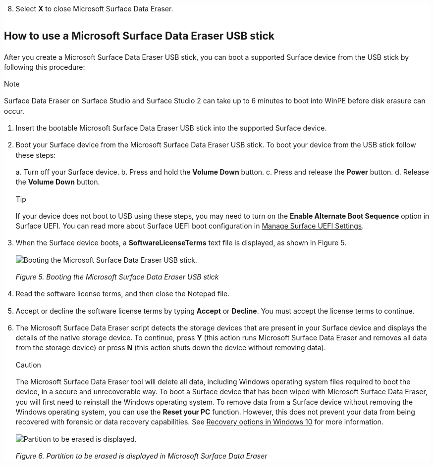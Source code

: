 8. Select **X** to close Microsoft Surface Data Eraser.

## How to use a Microsoft Surface Data Eraser USB stick

After you create a Microsoft Surface Data Eraser USB stick, you can boot a supported Surface device from the USB stick by following this procedure:

>[!NOTE]
>Surface Data Eraser on Surface Studio and Surface Studio 2 can take up to 6 minutes to boot into WinPE before disk erasure can occur.

1. Insert the bootable Microsoft Surface Data Eraser USB stick into the supported Surface device.

2. Boot your Surface device from the Microsoft Surface Data Eraser USB stick. To boot your device from the USB stick follow these steps:

   a. Turn off your Surface device.
   b. Press and hold the **Volume Down** button.
   c. Press and release the **Power** button.
   d. Release the **Volume Down** button.

   >[!TIP]
   >If your device does not boot to USB using these steps, you may need to turn on the **Enable Alternate Boot Sequence** option in Surface UEFI. You can read more about Surface UEFI boot configuration in [Manage Surface UEFI Settings](https://technet.microsoft.com/itpro/surface/manage-surface-uefi-settings).

3. When the Surface device boots, a **SoftwareLicenseTerms** text file is displayed, as shown in Figure 5.

   ![Booting the Microsoft Surface Data Eraser USB stick.](images/data-eraser-3.png "Booting the Microsoft Surface Data Eraser USB stick")

   *Figure 5. Booting the Microsoft Surface Data Eraser USB stick*

4. Read the software license terms, and then close the Notepad file.

5. Accept or decline the software license terms by typing **Accept** or **Decline**. You must accept the license terms to continue.

6. The Microsoft Surface Data Eraser script detects the storage devices that are present in your Surface device and displays the details of the native storage device. To continue, press **Y** (this action runs Microsoft Surface Data Eraser and removes all data from the storage device) or press **N** (this action shuts down the device without removing data).

   >[!CAUTION]
   >The Microsoft Surface Data Eraser tool will delete all data, including Windows operating system files required to boot the device, in a secure and unrecoverable way. To boot a Surface device that has been wiped with Microsoft Surface Data Eraser, you will first need to reinstall the Windows operating system. To remove data from a Surface device without removing the Windows operating system, you can use the **Reset your PC** function. However, this does not prevent your data from being recovered with forensic or data recovery capabilities. See [Recovery options in Windows 10](https://support.microsoft.com/help/12415/windows-10-recovery-options) for more information.

   ![Partition to be erased is displayed.](images/sda-fig5-erase.png "Partition to be erased is displayed")
  
   *Figure 6. Partition to be erased is displayed in Microsoft Surface Data Eraser*
